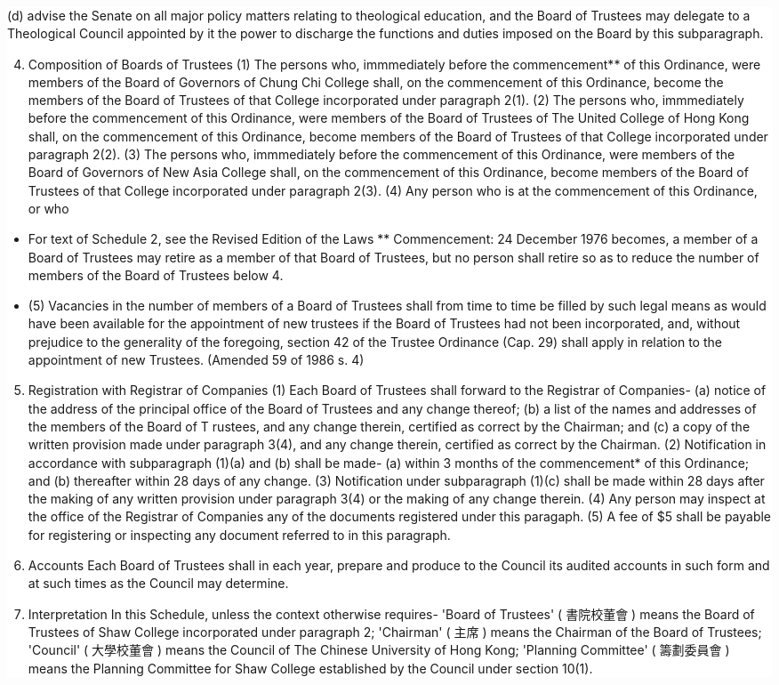 (d) advise the Senate on all major policy matters relating to theological education, and the Board of Trustees may delegate to a Theological Council appointed by it the power to discharge the functions and duties imposed on the Board by this subparagraph.

4. Composition of Boards of Trustees
(1) The persons who, immmediately before the commencement** of this Ordinance, were members of the Board of Governors of Chung Chi College shall, on the commencement of this Ordinance, become the members of the Board of Trustees of that College incorporated under paragraph 2(1).
(2) The persons who, immmediately before the commencement of this Ordinance, were members of the Board of Trustees of The United College of Hong Kong shall, on the commencement of this Ordinance, become members of the Board of Trustees of that College incorporated under paragraph 2(2).
(3) The persons who, immmediately before the commencement of this Ordinance, were members of the Board of Governors of New Asia College shall, on the commencement of this Ordinance, become members of the Board of Trustees of that College incorporated under paragraph 2(3).
(4) Any person who is at the commencement of this Ordinance, or who
* For text of Schedule 2, see the Revised Edition of the Laws
** Commencement: 24 December 1976
becomes, a member of a Board of Trustees may retire as a member of that Board of Trustees, but no person shall retire so as to reduce the number of members of the Board of Trustees below 4.
- (5) Vacancies in the number of members of a Board of Trustees shall from time to time be filled by such legal means as would have been available for the appointment of new trustees if the Board of Trustees had not been incorporated, and, without prejudice to the generality of the foregoing, section 42 of the Trustee Ordinance (Cap. 29) shall apply in relation to the appointment of new Trustees. (Amended 59 of 1986 s. 4)

5. Registration with Registrar of Companies
(1) Each Board of Trustees shall forward to the Registrar of Companies-
(a) notice of the address of the principal office of the Board of Trustees and any change thereof;
(b) a list of the names and addresses of the members of the Board of T rustees, and any change therein, certified as correct by the Chairman; and
(c) a copy of the written provision made under paragraph 3(4), and any change therein, certified as correct by the Chairman.
(2) Notification in accordance with subparagraph (1)(a) and (b) shall be made-
(a) within 3 months of the commencement* of this Ordinance; and
(b) thereafter within 28 days of any change.
(3) Notification under subparagraph (1)(c) shall be made within 28 days after the making of any written provision under paragraph 3(4) or the making of any change therein.
(4) Any person may inspect at the office of the Registrar of Companies any of the documents registered under this paragaph.
(5) A fee of $5 shall be payable for registering or inspecting any document referred to in this paragraph.

6. Accounts
Each Board of Trustees shall in each year, prepare and produce to the Council its audited accounts in such form and at such times as the Council may determine.

1. Interpretation
In this Schedule, unless the context otherwise requires-
'Board of Trustees' ( 書院校董會 ) means the Board of Trustees of Shaw College incorporated under paragraph 2;
'Chairman' ( 主席 ) means the Chairman of the Board of Trustees;
'Council' ( 大學校董會 ) means the Council of The Chinese University of Hong Kong;
'Planning Committee' ( 籌劃委員會 ) means the Planning Committee for Shaw College established by the Council under section 10(1).
